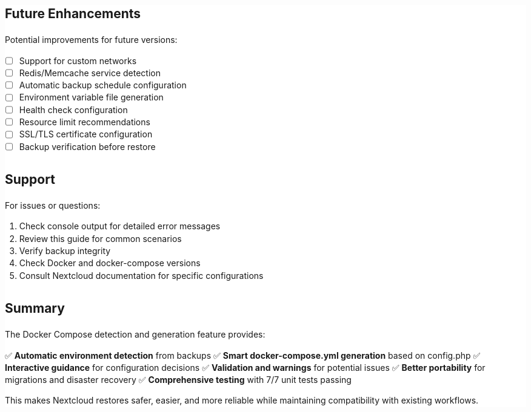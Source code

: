 ## Future Enhancements

Potential improvements for future versions:

- [ ] Support for custom networks
- [ ] Redis/Memcache service detection
- [ ] Automatic backup schedule configuration
- [ ] Environment variable file generation
- [ ] Health check configuration
- [ ] Resource limit recommendations
- [ ] SSL/TLS certificate configuration
- [ ] Backup verification before restore

## Support

For issues or questions:
1. Check console output for detailed error messages
2. Review this guide for common scenarios
3. Verify backup integrity
4. Check Docker and docker-compose versions
5. Consult Nextcloud documentation for specific configurations

## Summary

The Docker Compose detection and generation feature provides:

✅ **Automatic environment detection** from backups
✅ **Smart docker-compose.yml generation** based on config.php
✅ **Interactive guidance** for configuration decisions
✅ **Validation and warnings** for potential issues
✅ **Better portability** for migrations and disaster recovery
✅ **Comprehensive testing** with 7/7 unit tests passing

This makes Nextcloud restores safer, easier, and more reliable while maintaining compatibility with existing workflows.
